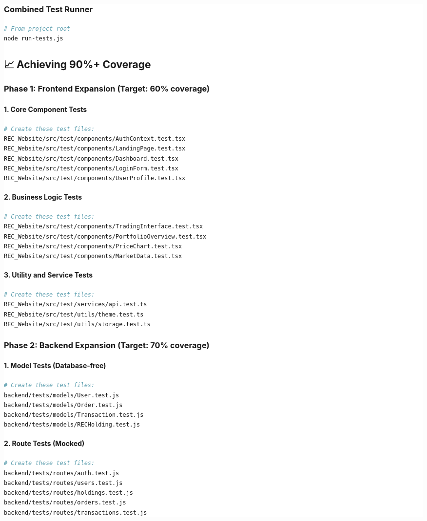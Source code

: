 ### Combined Test Runner

```bash
# From project root
node run-tests.js
```

## 📈 Achieving 90%+ Coverage

### Phase 1: Frontend Expansion (Target: 60% coverage)

#### 1. Core Component Tests
```bash
# Create these test files:
REC_Website/src/test/components/AuthContext.test.tsx
REC_Website/src/test/components/LandingPage.test.tsx
REC_Website/src/test/components/Dashboard.test.tsx
REC_Website/src/test/components/LoginForm.test.tsx
REC_Website/src/test/components/UserProfile.test.tsx
```

#### 2. Business Logic Tests
```bash
# Create these test files:
REC_Website/src/test/components/TradingInterface.test.tsx
REC_Website/src/test/components/PortfolioOverview.test.tsx
REC_Website/src/test/components/PriceChart.test.tsx
REC_Website/src/test/components/MarketData.test.tsx
```

#### 3. Utility and Service Tests
```bash
# Create these test files:
REC_Website/src/test/services/api.test.ts
REC_Website/src/test/utils/theme.test.ts
REC_Website/src/test/utils/storage.test.ts
```

### Phase 2: Backend Expansion (Target: 70% coverage)

#### 1. Model Tests (Database-free)
```bash
# Create these test files:
backend/tests/models/User.test.js
backend/tests/models/Order.test.js
backend/tests/models/Transaction.test.js
backend/tests/models/RECHolding.test.js
```

#### 2. Route Tests (Mocked)
```bash
# Create these test files:
backend/tests/routes/auth.test.js
backend/tests/routes/users.test.js
backend/tests/routes/holdings.test.js
backend/tests/routes/orders.test.js
backend/tests/routes/transactions.test.js
```
